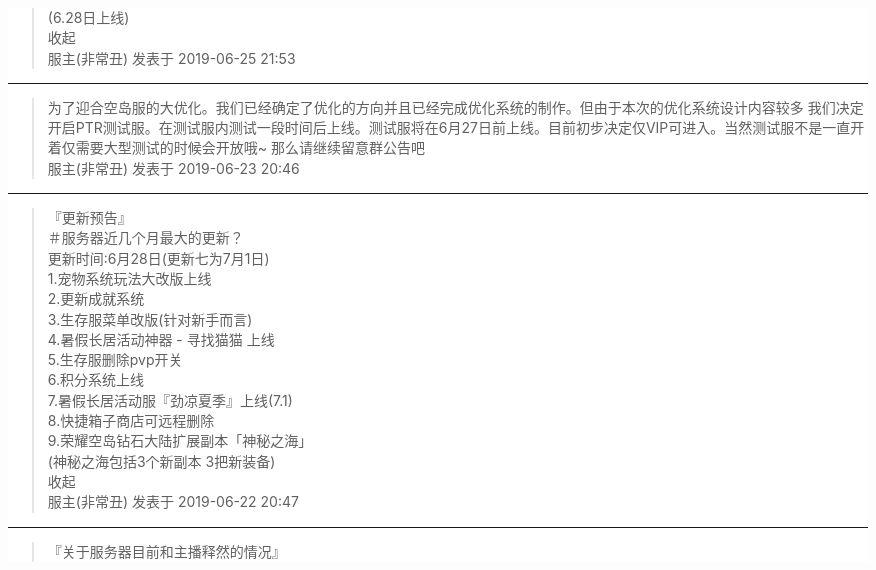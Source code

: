> (6.28日上线)  
> 收起  
> 服主(非常丑) 发表于 2019-06-25 21:53
----  
> 为了迎合空岛服的大优化。我们已经确定了优化的方向并且已经完成优化系统的制作。但由于本次的优化系统设计内容较多 我们决定开启PTR测试服。在测试服内测试一段时间后上线。测试服将在6月27日前上线。目前初步决定仅VIP可进入。当然测试服不是一直开着仅需要大型测试的时候会开放哦~ 那么请继续留意群公告吧  
> 服主(非常丑) 发表于 2019-06-23 20:46
----  
> 『更新预告』  
> ＃服务器近几个月最大的更新？  
> 更新时间:6月28日(更新七为7月1日)  
> 1.宠物系统玩法大改版上线  
> 2.更新成就系统  
> 3.生存服菜单改版(针对新手而言)  
> 4.暑假长居活动神器 - 寻找猫猫 上线  
> 5.生存服删除pvp开关  
> 6.积分系统上线  
> 7.暑假长居活动服『劲凉夏季』上线(7.1)  
> 8.快捷箱子商店可远程删除  
> 9.荣耀空岛钻石大陆扩展副本「神秘之海」  
> (神秘之海包括3个新副本 3把新装备)  
> 收起  
> 服主(非常丑) 发表于 2019-06-22 20:47
----  
> 『关于服务器目前和主播释然的情况』  
